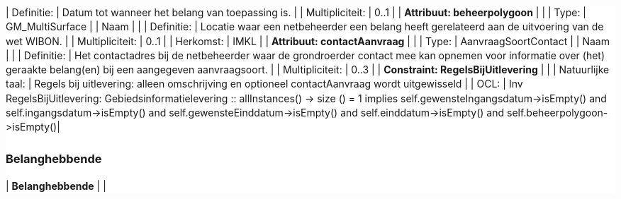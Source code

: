 |                                       Definitie:        | Datum tot wanneer het belang van toepassing is.                                                                                                                                                                                                                                |
|                                       Multipliciteit:   | 0..1                                                                                                                                                                                                                                                                           |
| **Attribuut: beheerpolygoon**                           |                                                                                                                                                                                                                                                                                |
|                                       Type:             | GM_MultiSurface                                                                                                                                                                                                                                                                |
|                                       Naam              |                                                                                                                                                                                                                                                                                |
|                                       Definitie:        | Locatie waar een netbeheerder een belang heeft gerelateerd aan de uitvoering van de wet WIBON.                                                                                                                                                                                 |
|                                       Multipliciteit:   | 0..1                                                                                                                                                                                                                                                                           |
|                                       Herkomst:         | IMKL                                                                                                                                                                                                                                                                           |
| **Attribuut: contactAanvraag**                          |                                                                                                                                                                                                                                                                                |
|                                       Type:             | AanvraagSoortContact                                                                                                                                                                                                                                                           |
|                                       Naam              |                                                                                                                                                                                                                                                                                |
|                                       Definitie:        | Het contactadres bij de netbeheerder waar de grondroerder contact mee kan opnemen voor informatie over (het) geraakte belang(en) bij een aangegeven aanvraagsoort.                                                                                                             |
|                                       Multipliciteit:   | 0..3                                                                                                                                                                                                                                                                           |
| **Constraint: RegelsBijUitlevering**                    |                                                                                                                                                                                                                                                                                |
|                                       Natuurlijke taal: | Regels bij uitlevering: alleen omschrijving en optioneel contactAanvraag wordt uitgewisseld                                                                                                                                                                                    |
|                                       OCL:              | Inv RegelsBijUitlevering: Gebiedsinformatielevering :: allInstances() -\> size () = 1 implies self.gewensteIngangsdatum-\>isEmpty() and self.ingangsdatum-\>isEmpty() and self.gewensteEinddatum-\>isEmpty() and self.einddatum-\>isEmpty() and self.beheerpolygoon-\>isEmpty()|

### Belanghebbende

| **Belanghebbende**                                           |                                                                                                                                                                                                                                                                                                                                                                                                                                                                                                                                                           |